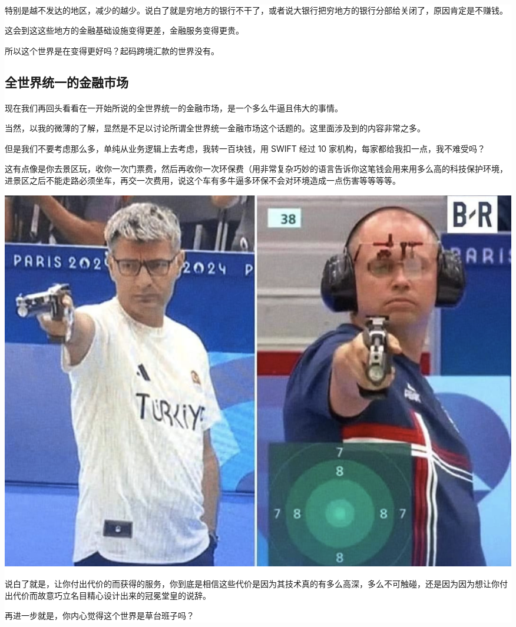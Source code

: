 特别是越不发达的地区，减少的越少。说白了就是穷地方的银行不干了，或者说大银行把穷地方的银行分部给关闭了，原因肯定是不赚钱。

这会到这这些地方的金融基础设施变得更差，金融服务变得更贵。

所以这个世界是在变得更好吗？起码跨境汇款的世界没有。

## 全世界统一的金融市场

现在我们再回头看看在一开始所说的全世界统一的金融市场，是一个多么牛逼且伟大的事情。

当然，以我的微薄的了解，显然是不足以讨论所谓全世界统一金融市场这个话题的。这里面涉及到的内容非常之多。

但是我们不要考虑那么多，单纯从业务逻辑上去考虑，我转一百块钱，用 SWIFT 经过 10 家机构，每家都给我扣一点，我不难受吗？

这有点像是你去景区玩，收你一次门票费，然后再收你一次环保费（用非常复杂巧妙的语言告诉你这笔钱会用来用多么高的科技保护环境，进景区之后不能走路必须坐车，再交一次费用，说这个车有多牛逼多环保不会对环境造成一点伤害等等等等。

![Olympics_shooting](./Olympics_shooting.png)

说白了就是，让你付出代价的而获得的服务，你到底是相信这些代价是因为其技术真的有多么高深，多么不可触碰，还是因为因为想让你付出代价而故意巧立名目精心设计出来的冠冕堂皇的说辞。

再进一步就是，你内心觉得这个世界是草台班子吗？
